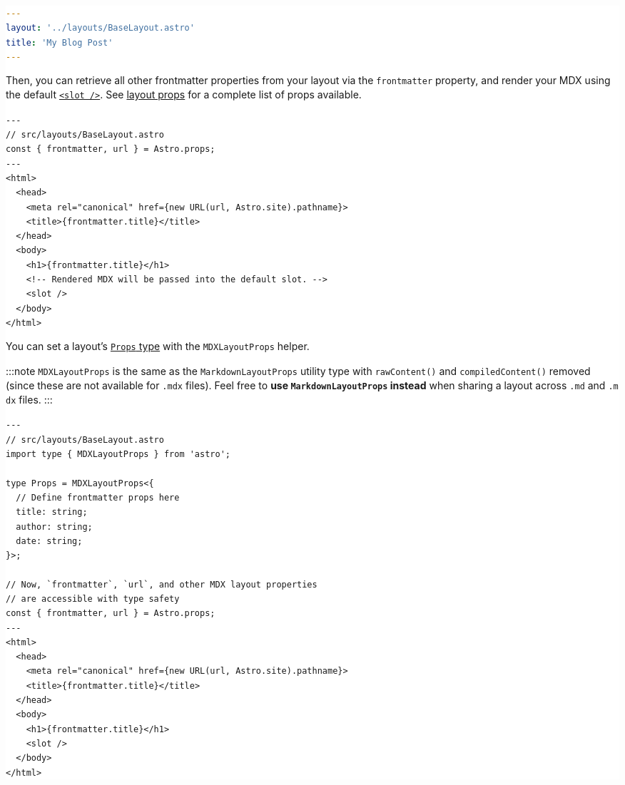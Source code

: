 ```yaml
---
layout: '../layouts/BaseLayout.astro' 
title: 'My Blog Post'
---
```

Then, you can retrieve all other frontmatter properties from your layout via the `frontmatter` property, and render your MDX using the default [`<slot />`](https://docs.astro.build/en/core-concepts/astro-components/#slots). See [layout props](#layout-props) for a complete list of props available.

```astro
---
// src/layouts/BaseLayout.astro
const { frontmatter, url } = Astro.props;
---
<html>
  <head>
    <meta rel="canonical" href={new URL(url, Astro.site).pathname}>
    <title>{frontmatter.title}</title>
  </head>
  <body>
    <h1>{frontmatter.title}</h1>
    <!-- Rendered MDX will be passed into the default slot. -->
    <slot />
  </body>
</html>
```

You can set a layout’s [`Props` type](/en/guides/typescript/#component-props) with the `MDXLayoutProps` helper.

:::note
`MDXLayoutProps` is the same as the `MarkdownLayoutProps` utility type with `rawContent()` and `compiledContent()` removed (since these are not available for `.mdx` files). Feel free to **use `MarkdownLayoutProps` instead** when sharing a layout across `.md` and `.mdx` files.
:::

```astro ins={2,4-9}
---
// src/layouts/BaseLayout.astro
import type { MDXLayoutProps } from 'astro';

type Props = MDXLayoutProps<{
  // Define frontmatter props here
  title: string;
  author: string;
  date: string;
}>;

// Now, `frontmatter`, `url`, and other MDX layout properties
// are accessible with type safety
const { frontmatter, url } = Astro.props;
---
<html>
  <head>
    <meta rel="canonical" href={new URL(url, Astro.site).pathname}>
    <title>{frontmatter.title}</title>
  </head>
  <body>
    <h1>{frontmatter.title}</h1>
    <slot />
  </body>
</html>
```
